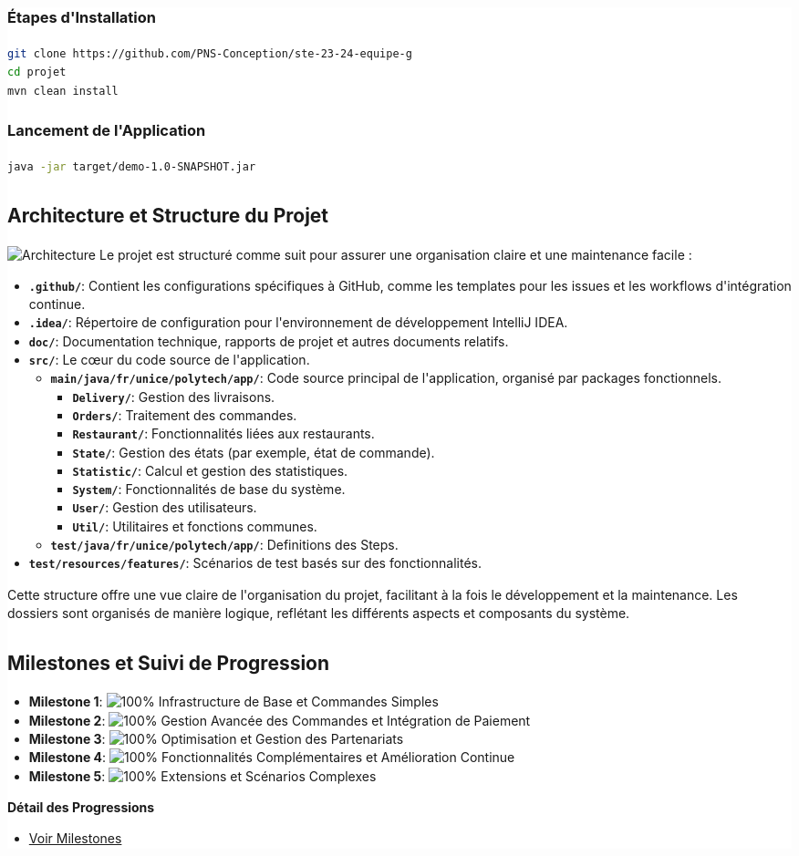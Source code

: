 ### Étapes d'Installation
```bash
git clone https://github.com/PNS-Conception/ste-23-24-equipe-g
cd projet
mvn clean install
```

### Lancement de l'Application
```bash
java -jar target/demo-1.0-SNAPSHOT.jar
```

## Architecture et Structure du Projet
![Architecture](https://github.com/votre_utilisateur/votre_projet/images/architecture.jpg)
Le projet est structuré comme suit pour assurer une organisation claire et une maintenance facile :

- **`.github/`**: Contient les configurations spécifiques à GitHub, comme les templates pour les issues et les workflows d'intégration continue.
- **`.idea/`**: Répertoire de configuration pour l'environnement de développement IntelliJ IDEA.
- **`doc/`**: Documentation technique, rapports de projet et autres documents relatifs.
- **`src/`**: Le cœur du code source de l'application.
    - **`main/java/fr/unice/polytech/app/`**: Code source principal de l'application, organisé par packages fonctionnels.
        - **`Delivery/`**: Gestion des livraisons.
        - **`Orders/`**: Traitement des commandes.
        - **`Restaurant/`**: Fonctionnalités liées aux restaurants.
        - **`State/`**: Gestion des états (par exemple, état de commande).
        - **`Statistic/`**: Calcul et gestion des statistiques.
        - **`System/`**: Fonctionnalités de base du système.
        - **`User/`**: Gestion des utilisateurs.
        - **`Util/`**: Utilitaires et fonctions communes.
    - **`test/java/fr/unice/polytech/app/`**: Definitions des Steps.
- **`test/resources/features/`**: Scénarios de test basés sur des fonctionnalités.

Cette structure offre une vue claire de l'organisation du projet, facilitant à la fois le développement et la maintenance. Les dossiers sont organisés de manière logique, reflétant les différents aspects et composants du système.

## Milestones et Suivi de Progression
- **Milestone 1**: ![100%](https://progress-bar.dev/100)  Infrastructure de Base et Commandes Simples
- **Milestone 2**: ![100%](https://progress-bar.dev/100) Gestion Avancée des Commandes et Intégration de Paiement
- **Milestone 3**: ![100%](https://progress-bar.dev/100) Optimisation et Gestion des Partenariats
- **Milestone 4**: ![100%](https://progress-bar.dev/100) Fonctionnalités Complémentaires et Amélioration Continue
- **Milestone 5**: ![100%](https://progress-bar.dev/99) Extensions et Scénarios Complexes

**Détail des Progressions**
- [Voir Milestones](https://github.com/PNS-Conception/ste-23-24-equipe-g/milestones?state=closed)
